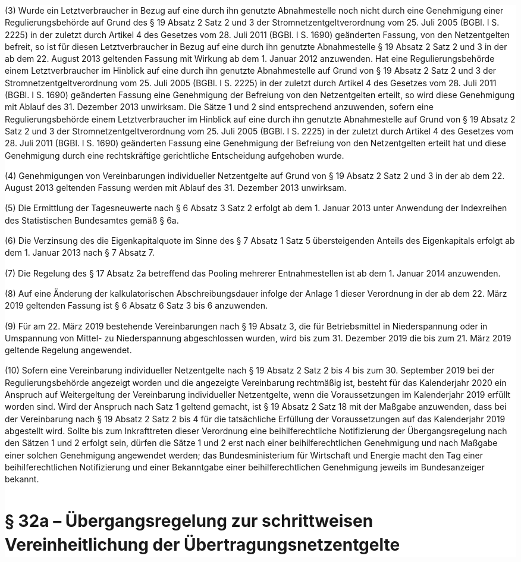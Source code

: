 (3) Wurde ein Letztverbraucher in Bezug auf eine durch ihn genutzte Abnahmestelle noch nicht durch eine Genehmigung einer Regulierungsbehörde auf Grund des § 19 Absatz 2 Satz 2 und 3 der Stromnetzentgeltverordnung vom 25. Juli 2005 (BGBl. I S. 2225) in der zuletzt durch Artikel 4 des Gesetzes vom 28. Juli 2011 (BGBl. I S. 1690) geänderten Fassung, von den Netzentgelten befreit, so ist für diesen Letztverbraucher in Bezug auf eine durch ihn genutzte Abnahmestelle § 19 Absatz 2 Satz 2 und 3 in der ab dem 22. August 2013 geltenden Fassung mit Wirkung ab dem 1. Januar 2012 anzuwenden. Hat eine Regulierungsbehörde einem Letztverbraucher im Hinblick auf eine durch ihn genutzte Abnahmestelle auf Grund von § 19 Absatz 2 Satz 2 und 3 der Stromnetzentgeltverordnung vom 25. Juli 2005 (BGBl. I S. 2225) in der zuletzt durch Artikel 4 des Gesetzes vom 28. Juli 2011 (BGBl. I S. 1690) geänderten Fassung eine Genehmigung der Befreiung von den Netzentgelten erteilt, so wird diese Genehmigung mit Ablauf des 31. Dezember 2013 unwirksam. Die Sätze 1 und 2 sind entsprechend anzuwenden, sofern eine Regulierungsbehörde einem Letztverbraucher im Hinblick auf eine durch ihn genutzte Abnahmestelle auf Grund von § 19 Absatz 2 Satz 2 und 3 der Stromnetzentgeltverordnung vom 25. Juli 2005 (BGBl. I S. 2225) in der zuletzt durch Artikel 4 des Gesetzes vom 28. Juli 2011 (BGBl. I S. 1690) geänderten Fassung eine Genehmigung der Befreiung von den Netzentgelten erteilt hat und diese Genehmigung durch eine rechtskräftige gerichtliche Entscheidung aufgehoben wurde.

(4) Genehmigungen von Vereinbarungen individueller Netzentgelte auf Grund von § 19 Absatz 2 Satz 2 und 3 in der ab dem 22. August 2013 geltenden Fassung werden mit Ablauf des 31. Dezember 2013 unwirksam.

(5) Die Ermittlung der Tagesneuwerte nach § 6 Absatz 3 Satz 2 erfolgt ab dem 1. Januar 2013 unter Anwendung der Indexreihen des Statistischen Bundesamtes gemäß § 6a.

(6) Die Verzinsung des die Eigenkapitalquote im Sinne des § 7 Absatz 1 Satz 5 übersteigenden Anteils des Eigenkapitals erfolgt ab dem 1. Januar 2013 nach § 7 Absatz 7.

(7) Die Regelung des § 17 Absatz 2a betreffend das Pooling mehrerer Entnahmestellen ist ab dem 1. Januar 2014 anzuwenden.

(8) Auf eine Änderung der kalkulatorischen Abschreibungsdauer infolge der Anlage 1 dieser Verordnung in der ab dem 22. März 2019 geltenden Fassung ist § 6 Absatz 6 Satz 3 bis 6 anzuwenden.

(9) Für am 22. März 2019 bestehende Vereinbarungen nach § 19 Absatz 3, die für Betriebsmittel in Niederspannung oder in Umspannung von Mittel- zu Niederspannung abgeschlossen wurden, wird bis zum 31. Dezember 2019 die bis zum 21. März 2019 geltende Regelung angewendet.

(10) Sofern eine Vereinbarung individueller Netzentgelte nach § 19 Absatz 2 Satz 2 bis 4 bis zum 30. September 2019 bei der Regulierungsbehörde angezeigt worden und die angezeigte Vereinbarung rechtmäßig ist, besteht für das Kalenderjahr 2020 ein Anspruch auf Weitergeltung der Vereinbarung individueller Netzentgelte, wenn die Voraussetzungen im Kalenderjahr 2019 erfüllt worden sind. Wird der Anspruch nach Satz 1 geltend gemacht, ist § 19 Absatz 2 Satz 18 mit der Maßgabe anzuwenden, dass bei der Vereinbarung nach § 19 Absatz 2 Satz 2 bis 4 für die tatsächliche Erfüllung der Voraussetzungen auf das Kalenderjahr 2019 abgestellt wird. Sollte bis zum Inkrafttreten dieser Verordnung eine beihilferechtliche Notifizierung der Übergangsregelung nach den Sätzen 1 und 2 erfolgt sein, dürfen die Sätze 1 und 2 erst nach einer beihilferechtlichen Genehmigung und nach Maßgabe einer solchen Genehmigung angewendet werden; das Bundesministerium für Wirtschaft und Energie macht den Tag einer beihilferechtlichen Notifizierung und einer Bekanntgabe einer beihilferechtlichen Genehmigung jeweils im Bundesanzeiger bekannt.

# § 32a – Übergangsregelung zur schrittweisen Vereinheitlichung der Übertragungsnetzentgelte
